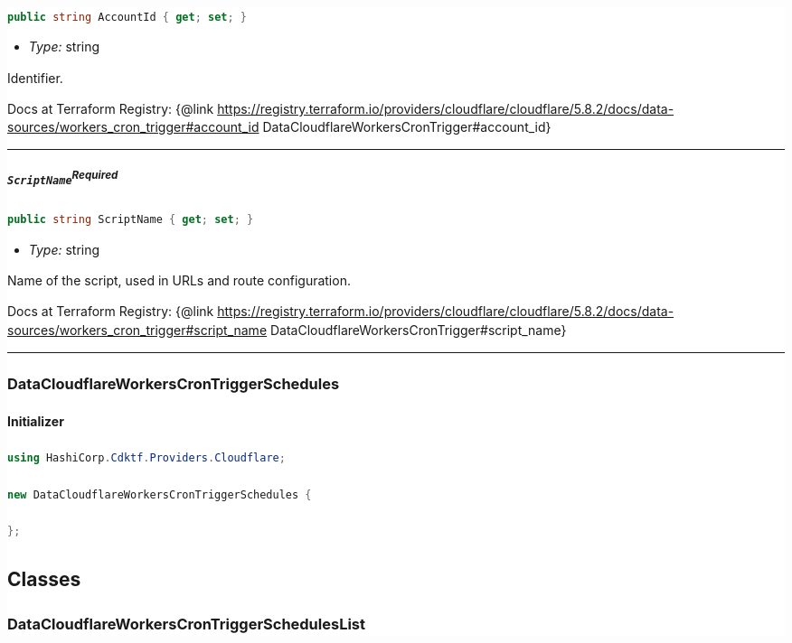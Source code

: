 ```csharp
public string AccountId { get; set; }
```

- *Type:* string

Identifier.

Docs at Terraform Registry: {@link https://registry.terraform.io/providers/cloudflare/cloudflare/5.8.2/docs/data-sources/workers_cron_trigger#account_id DataCloudflareWorkersCronTrigger#account_id}

---

##### `ScriptName`<sup>Required</sup> <a name="ScriptName" id="@cdktf/provider-cloudflare.dataCloudflareWorkersCronTrigger.DataCloudflareWorkersCronTriggerConfig.property.scriptName"></a>

```csharp
public string ScriptName { get; set; }
```

- *Type:* string

Name of the script, used in URLs and route configuration.

Docs at Terraform Registry: {@link https://registry.terraform.io/providers/cloudflare/cloudflare/5.8.2/docs/data-sources/workers_cron_trigger#script_name DataCloudflareWorkersCronTrigger#script_name}

---

### DataCloudflareWorkersCronTriggerSchedules <a name="DataCloudflareWorkersCronTriggerSchedules" id="@cdktf/provider-cloudflare.dataCloudflareWorkersCronTrigger.DataCloudflareWorkersCronTriggerSchedules"></a>

#### Initializer <a name="Initializer" id="@cdktf/provider-cloudflare.dataCloudflareWorkersCronTrigger.DataCloudflareWorkersCronTriggerSchedules.Initializer"></a>

```csharp
using HashiCorp.Cdktf.Providers.Cloudflare;

new DataCloudflareWorkersCronTriggerSchedules {

};
```


## Classes <a name="Classes" id="Classes"></a>

### DataCloudflareWorkersCronTriggerSchedulesList <a name="DataCloudflareWorkersCronTriggerSchedulesList" id="@cdktf/provider-cloudflare.dataCloudflareWorkersCronTrigger.DataCloudflareWorkersCronTriggerSchedulesList"></a>

